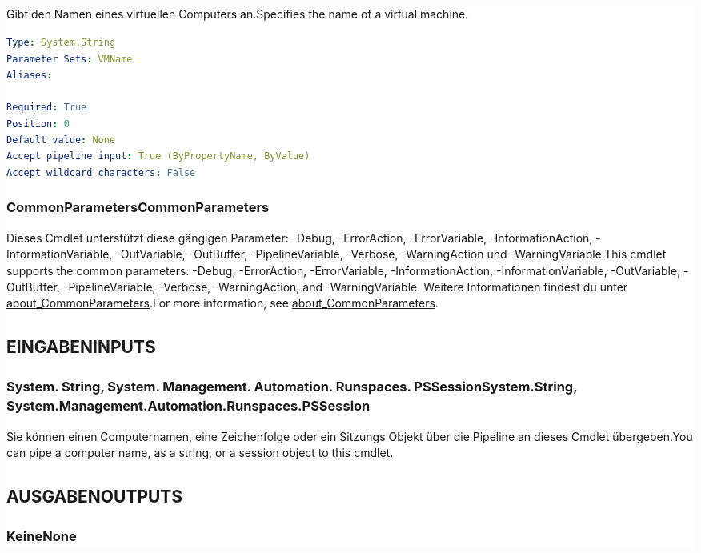 <span data-ttu-id="92e43-349">Gibt den Namen eines virtuellen Computers an.</span><span class="sxs-lookup"><span data-stu-id="92e43-349">Specifies the name of a virtual machine.</span></span>

```yaml
Type: System.String
Parameter Sets: VMName
Aliases:

Required: True
Position: 0
Default value: None
Accept pipeline input: True (ByPropertyName, ByValue)
Accept wildcard characters: False
```

### <span data-ttu-id="92e43-350">CommonParameters</span><span class="sxs-lookup"><span data-stu-id="92e43-350">CommonParameters</span></span>

<span data-ttu-id="92e43-351">Dieses Cmdlet unterstützt diese gängigen Parameter: -Debug, -ErrorAction, -ErrorVariable, -InformationAction, -InformationVariable, -OutVariable, -OutBuffer, -PipelineVariable, -Verbose, -WarningAction und -WarningVariable.</span><span class="sxs-lookup"><span data-stu-id="92e43-351">This cmdlet supports the common parameters: -Debug, -ErrorAction, -ErrorVariable, -InformationAction, -InformationVariable, -OutVariable, -OutBuffer, -PipelineVariable, -Verbose, -WarningAction, and -WarningVariable.</span></span> <span data-ttu-id="92e43-352">Weitere Informationen findest du unter [about_CommonParameters](https://go.microsoft.com/fwlink/?LinkID=113216).</span><span class="sxs-lookup"><span data-stu-id="92e43-352">For more information, see [about_CommonParameters](https://go.microsoft.com/fwlink/?LinkID=113216).</span></span>

## <span data-ttu-id="92e43-353">EINGABEN</span><span class="sxs-lookup"><span data-stu-id="92e43-353">INPUTS</span></span>

### <span data-ttu-id="92e43-354">System. String, System. Management. Automation. Runspaces. PSSession</span><span class="sxs-lookup"><span data-stu-id="92e43-354">System.String, System.Management.Automation.Runspaces.PSSession</span></span>

<span data-ttu-id="92e43-355">Sie können einen Computernamen, eine Zeichenfolge oder ein Sitzungs Objekt über die Pipeline an dieses Cmdlet übergeben.</span><span class="sxs-lookup"><span data-stu-id="92e43-355">You can pipe a computer name, as a string, or a session object to this cmdlet.</span></span>

## <span data-ttu-id="92e43-356">AUSGABEN</span><span class="sxs-lookup"><span data-stu-id="92e43-356">OUTPUTS</span></span>

### <span data-ttu-id="92e43-357">Keine</span><span class="sxs-lookup"><span data-stu-id="92e43-357">None</span></span>
